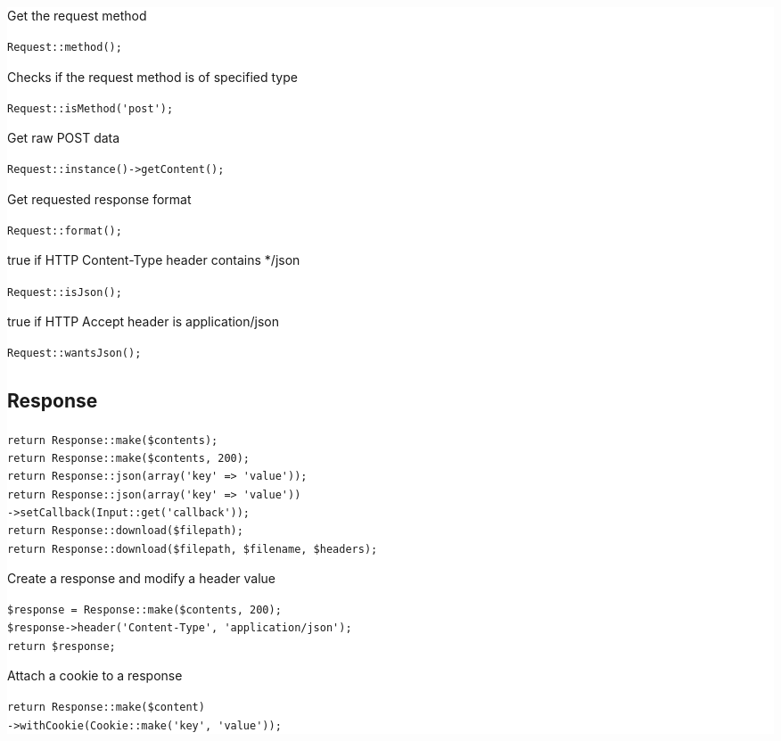 Get the request method

````
Request::method();
````

Checks if the request method is of specified type

````
Request::isMethod('post');
````

Get raw POST data

````
Request::instance()->getContent();
````

Get requested response format

````
Request::format();
````

true if HTTP Content-Type header contains */json

````
Request::isJson();
````

true if HTTP Accept header is application/json

````
Request::wantsJson();
````

[//]: # (////End Request)


[//]: # (////Start Response)

## Response

````
return Response::make($contents);
return Response::make($contents, 200);
return Response::json(array('key' => 'value'));
return Response::json(array('key' => 'value'))
->setCallback(Input::get('callback'));
return Response::download($filepath);
return Response::download($filepath, $filename, $headers);
````

Create a response and modify a header value

````
$response = Response::make($contents, 200);
$response->header('Content-Type', 'application/json');
return $response;
````

Attach a cookie to a response

````
return Response::make($content)
->withCookie(Cookie::make('key', 'value'));
````


[//]: # (////Start Artisan)
[//]: # (////End Artisan)
[//]: # (////Start Auth)
[//]: # (////End Auth)
[//]: # (////Start Blade)
[//]: # (////End Blade)
[//]: # (////Start Composer)
[//]: # (////End Composer)
[//]: # (////Start Container)
[//]: # (////End Container)
[//]: # (////Start Cookie)
[//]: # (////End Cookie)
[//]: # (////Start Config)
[//]: # (////End Config)
[//]: # (////Start DB)
[//]: # (////End DB)
[//]: # (////Start Environment)
[//]: # (////End Environment)
[//]: # (////Start Event)
[//]: # (////End Event)
[//]: # (////Start File)
[//]: # (////End File)
[//]: # (////Start Form)
[//]: # (////End Form)
[//]: # (////Start HTML)
[//]: # (////End HTML)
[//]: # (////Start Helper)
[//]: # (////End Helper)
[//]: # (////Start Input)
[//]: # (////End Input)
[//]: # (////Start Lang)
[//]: # (////End Lang)
[//]: # (////Start Log)
[//]: # (////End Log)
[//]: # (////Start Mail)
[//]: # (////End Mail)
[//]: # (////Start Model)
[//]: # (////End Model)
[//]: # (////Start Pagination)
[//]: # (////End Pagination)
[//]: # (////Start Queue)
[//]: # (////End Queue)
[//]: # (////Start Redirect)
[//]: # (////End Redirect)
[//]: # (////Start Request)
[//]: # (////End Response)
[//]: # (////Start Route)
[//]: # (////End Route)
[//]: # (////Start SSH)
[//]: # (////End SSH)
[//]: # (////Start Schema)
[//]: # (////End Schema)
[//]: # (////Start Security)
[//]: # (////End Security)
[//]: # (////Start Session)
[//]: # (////End Session)
[//]: # (////Start String)
[//]: # (////End String)
[//]: # (////Start URL)
[//]: # (////End URL)
[//]: # (////Start UnitTest)
[//]: # (////End UnitTest)
[//]: # (////Start Validation)
[//]: # (////End Validation)
[//]: # (////Start View)
[//]: # (////End View)
[//]: # (////Start Cache)
[//]: # (////End Cache)